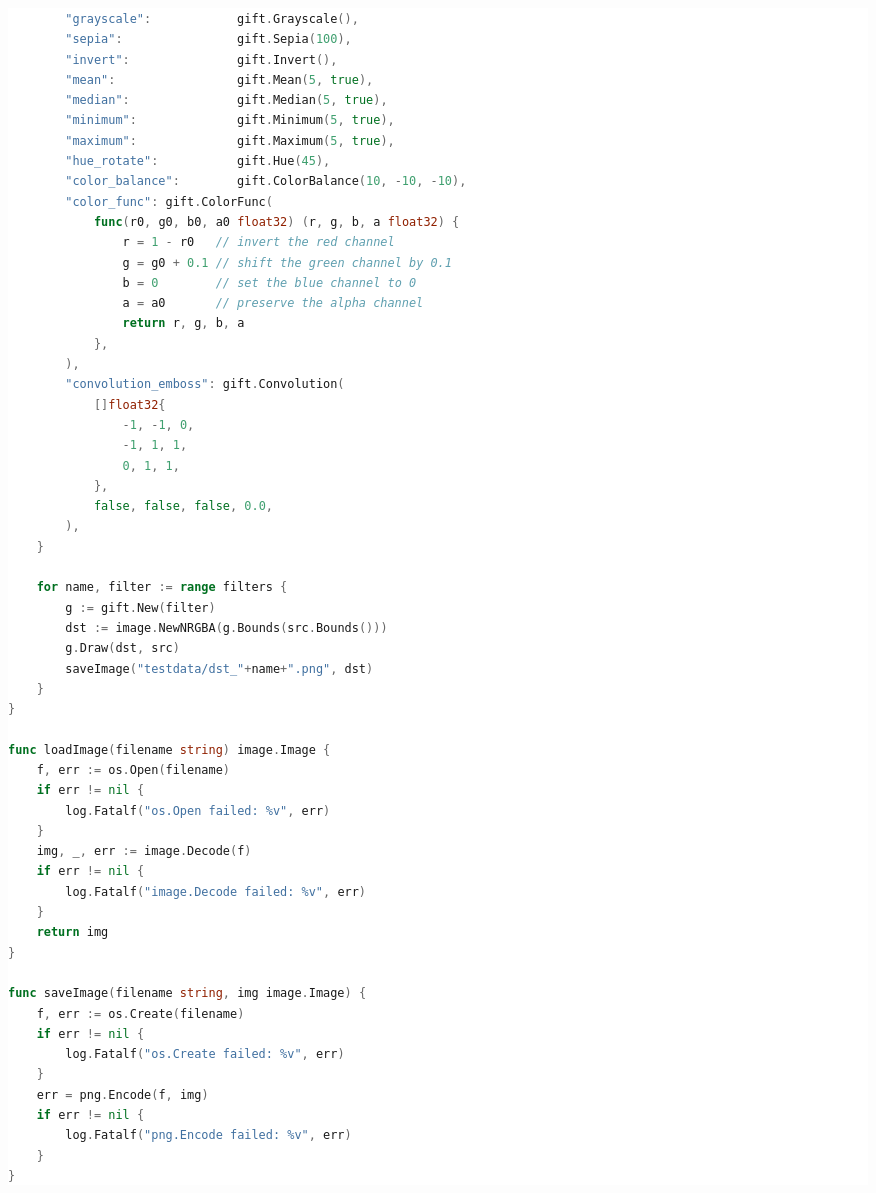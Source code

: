 ```go
		"grayscale":            gift.Grayscale(),
		"sepia":                gift.Sepia(100),
		"invert":               gift.Invert(),
		"mean":                 gift.Mean(5, true),
		"median":               gift.Median(5, true),
		"minimum":              gift.Minimum(5, true),
		"maximum":              gift.Maximum(5, true),
		"hue_rotate":           gift.Hue(45),
		"color_balance":        gift.ColorBalance(10, -10, -10),
		"color_func": gift.ColorFunc(
			func(r0, g0, b0, a0 float32) (r, g, b, a float32) {
				r = 1 - r0   // invert the red channel
				g = g0 + 0.1 // shift the green channel by 0.1
				b = 0        // set the blue channel to 0
				a = a0       // preserve the alpha channel
				return r, g, b, a
			},
		),
		"convolution_emboss": gift.Convolution(
			[]float32{
				-1, -1, 0,
				-1, 1, 1,
				0, 1, 1,
			},
			false, false, false, 0.0,
		),
	}

	for name, filter := range filters {
		g := gift.New(filter)
		dst := image.NewNRGBA(g.Bounds(src.Bounds()))
		g.Draw(dst, src)
		saveImage("testdata/dst_"+name+".png", dst)
	}
}

func loadImage(filename string) image.Image {
	f, err := os.Open(filename)
	if err != nil {
		log.Fatalf("os.Open failed: %v", err)
	}
	img, _, err := image.Decode(f)
	if err != nil {
		log.Fatalf("image.Decode failed: %v", err)
	}
	return img
}

func saveImage(filename string, img image.Image) {
	f, err := os.Create(filename)
	if err != nil {
		log.Fatalf("os.Create failed: %v", err)
	}
	err = png.Encode(f, img)
	if err != nil {
		log.Fatalf("png.Encode failed: %v", err)
	}
}
```
